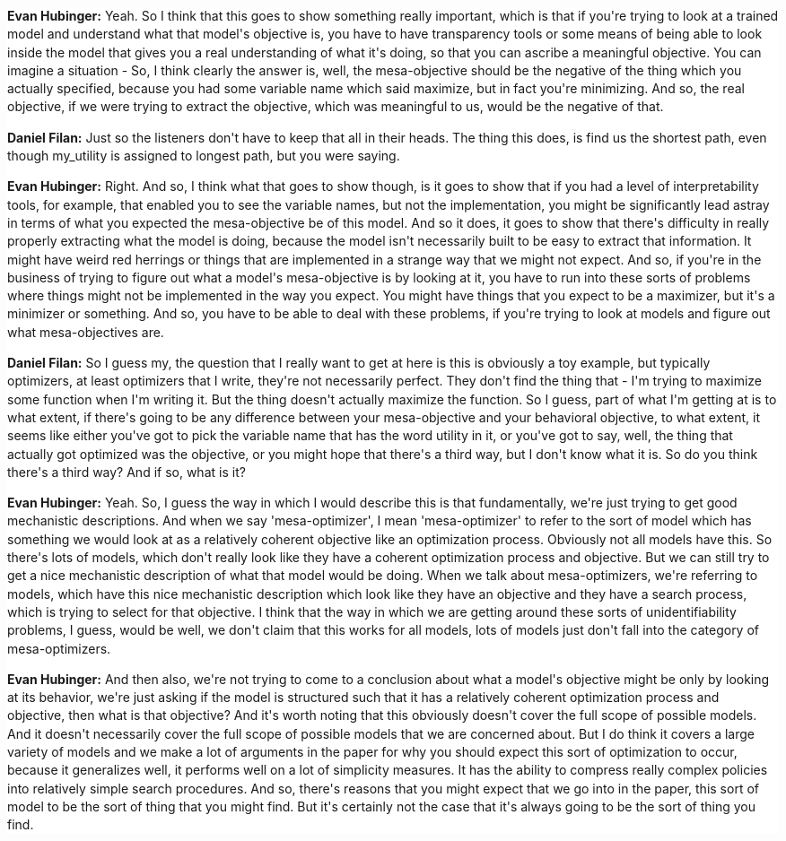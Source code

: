 **Evan Hubinger:**
Yeah. So I think that this goes to show something really important, which is that if you're trying to look at a trained model and understand what that model's objective is, you have to have transparency tools or some means of being able to look inside the model that gives you a real understanding of what it's doing, so that you can ascribe a meaningful objective. You can imagine a situation - So, I think clearly the answer is, well, the mesa-objective should be the negative of the thing which you actually specified, because you had some variable name which said maximize, but in fact you're minimizing. And so, the real objective, if we were trying to extract the objective, which was meaningful to us, would be the negative of that.

**Daniel Filan:**
Just so the listeners don't have to keep that all in their heads. The thing this does, is find us the shortest path, even though my_utility is assigned to longest path, but you were saying.

**Evan Hubinger:**
Right. And so, I think what that goes to show though, is it goes to show that if you had a level of interpretability tools, for example, that enabled you to see the variable names, but not the implementation, you might be significantly lead astray in terms of what you expected the mesa-objective be of this model. And so it does, it goes to show that there's difficulty in really properly extracting what the model is doing, because the model isn't necessarily built to be easy to extract that information. It might have weird red herrings or things that are implemented in a strange way that we might not expect. And so, if you're in the business of trying to figure out what a model's mesa-objective is by looking at it, you have to run into these sorts of problems where things might not be implemented in the way you expect. You might have things that you expect to be a maximizer, but it's a minimizer or something. And so, you have to be able to deal with these problems, if you're trying to look at models and figure out what mesa-objectives are.

**Daniel Filan:**
So I guess my, the question that I really want to get at here is this is obviously a toy example, but typically optimizers, at least optimizers that I write, they're not necessarily perfect. They don't find the thing that - I'm trying to maximize some function when I'm writing it. But the thing doesn't actually maximize the function. So I guess, part of what I'm getting at is to what extent, if there's going to be any difference between your mesa-objective and your behavioral objective, to what extent, it seems like either you've got to pick the variable name that has the word utility in it, or you've got to say, well, the thing that actually got optimized was the objective, or you might hope that there's a third way, but I don't know what it is. So do you think there's a third way? And if so, what is it?

**Evan Hubinger:**
Yeah. So, I guess the way in which I would describe this is that fundamentally, we're just trying to get good mechanistic descriptions. And when we say 'mesa-optimizer', I mean 'mesa-optimizer' to refer to the sort of model which has something we would look at as a relatively coherent objective like an optimization process. Obviously not all models have this. So there's lots of models, which don't really look like they have a coherent optimization process and objective. But we can still try to get a nice mechanistic description of what that model would be doing. When we talk about mesa-optimizers, we're referring to models, which have this nice mechanistic description which look like they have an objective and they have a search process, which is trying to select for that objective. I think that the way in which we are getting around these sorts of unidentifiability problems, I guess, would be well, we don't claim that this works for all models, lots of models just don't fall into the category of mesa-optimizers.

**Evan Hubinger:**
And then also, we're not trying to come to a conclusion about what a model's objective might be only by looking at its behavior, we're just asking if the model is structured such that it has a relatively coherent optimization process and objective, then what is that objective? And it's worth noting that this obviously doesn't cover the full scope of possible models. And it doesn't necessarily cover the full scope of possible models that we are concerned about. But I do think it covers a large variety of models and we make a lot of arguments in the paper for why you should expect this sort of optimization to occur, because it generalizes well, it performs well on a lot of simplicity measures. It has the ability to compress really complex policies into relatively simple search procedures. And so, there's reasons that you might expect that we go into in the paper, this sort of model to be the sort of thing that you might find. But it's certainly not the case that it's always going to be the sort of thing you find.
